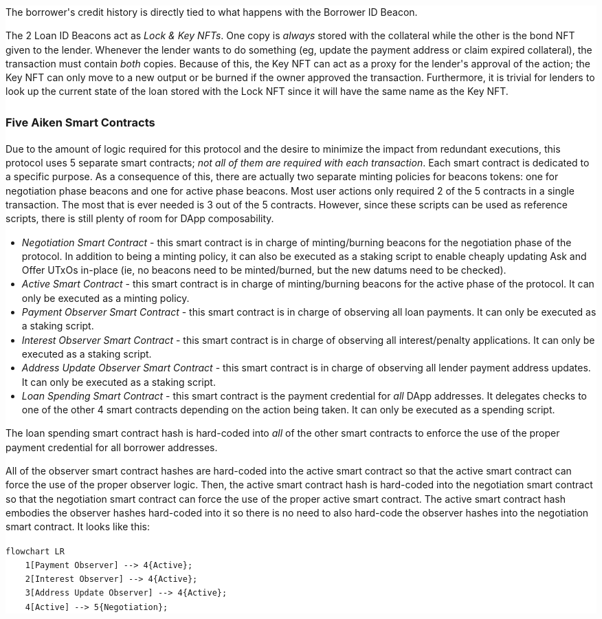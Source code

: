 The borrower's credit history is directly tied to what happens with the Borrower ID Beacon.

The 2 Loan ID Beacons act as *Lock & Key NFTs*. One copy is *always* stored with the collateral
while the other is the bond NFT given to the lender. Whenever the lender wants to do something (eg,
update the payment address or claim expired collateral), the transaction must contain *both* copies.
Because of this, the Key NFT can act as a proxy for the lender's approval of the action; the Key NFT
can only move to a new output or be burned if the owner approved the transaction. Furthermore, it is
trivial for lenders to look up the current state of the loan stored with the Lock NFT since it will
have the same name as the Key NFT.

### Five Aiken Smart Contracts

Due to the amount of logic required for this protocol and the desire to minimize the impact from
redundant executions, this protocol uses 5 separate smart contracts; *not all of them are required
with each transaction*. Each smart contract is dedicated to a specific purpose. As a consequence of
this, there are actually two separate minting policies for beacons tokens: one for negotiation phase
beacons and one for active phase beacons. Most user actions only required 2 of the 5 contracts in a
single transaction. The most that is ever needed is 3 out of the 5 contracts. However, since these
scripts can be used as reference scripts, there is still plenty of room for DApp composability.

- *Negotiation Smart Contract* - this smart contract is in charge of minting/burning beacons for the
negotiation phase of the protocol. In addition to being a minting policy, it can also be executed as
a staking script to enable cheaply updating Ask and Offer UTxOs in-place (ie, no beacons need to be
minted/burned, but the new datums need to be checked).
- *Active Smart Contract* - this smart contract is in charge of minting/burning beacons for the
active phase of the protocol. It can only be executed as a minting policy.
- *Payment Observer Smart Contract* - this smart contract is in charge of observing all loan
payments. It can only be executed as a staking script.
- *Interest Observer Smart Contract* - this smart contract is in charge of observing all
interest/penalty applications. It can only be executed as a staking script.
- *Address Update Observer Smart Contract* - this smart contract is in charge of observing all
lender payment address updates. It can only be executed as a staking script.
- *Loan Spending Smart Contract* - this smart contract is the payment credential for *all* DApp
addresses. It delegates checks to one of the other 4 smart contracts depending on the action being
taken. It can only be executed as a spending script.

The loan spending smart contract hash is hard-coded into *all* of the other smart contracts to
enforce the use of the proper payment credential for all borrower addresses.

All of the observer smart contract hashes are hard-coded into the active smart contract so that the
active smart contract can force the use of the proper observer logic. Then, the active smart
contract hash is hard-coded into the negotiation smart contract so that the negotiation smart
contract can force the use of the proper active smart contract. The active smart contract hash
embodies the observer hashes hard-coded into it so there is no need to also hard-code the observer
hashes into the negotiation smart contract. It looks like this:

```mermaid
flowchart LR
    1[Payment Observer] --> 4{Active};
    2[Interest Observer] --> 4{Active};
    3[Address Update Observer] --> 4{Active};
    4[Active] --> 5{Negotiation};
```
